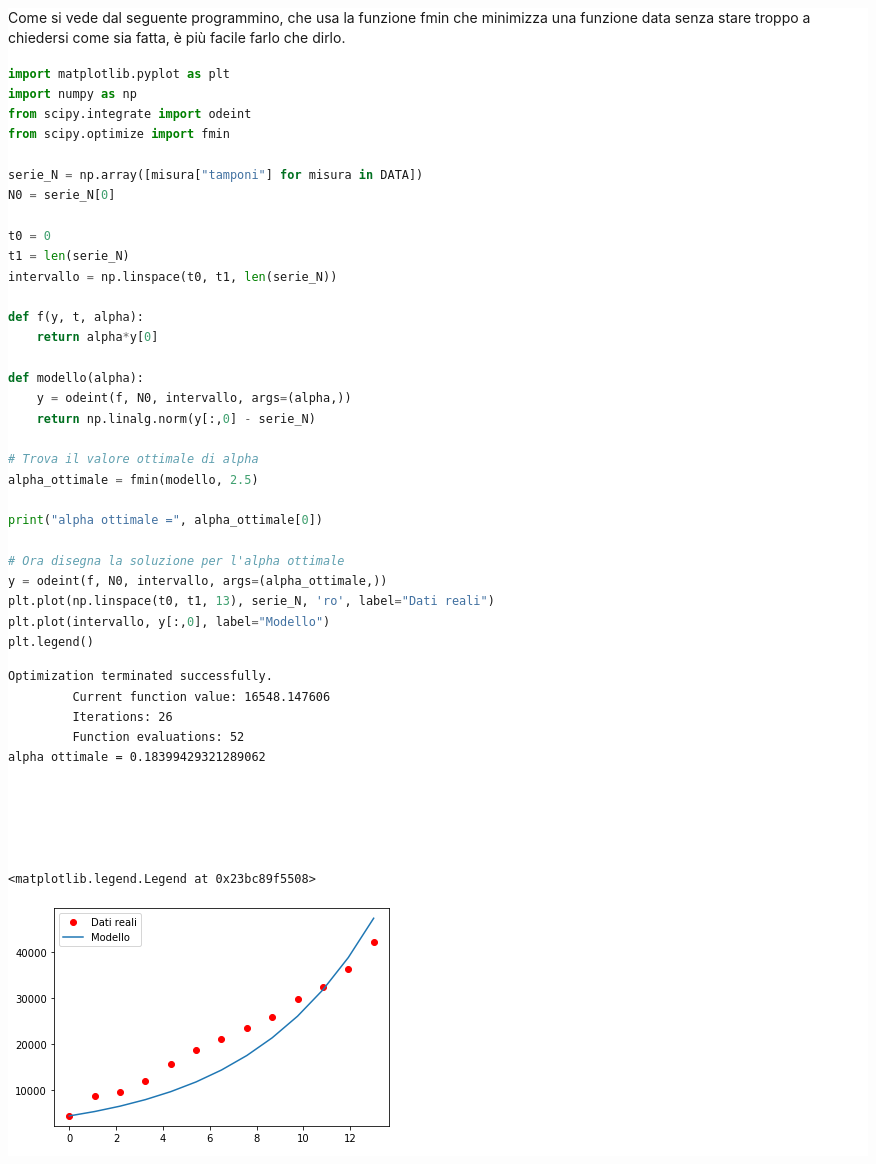 Come si vede dal seguente programmino, che usa la funzione fmin che minimizza una funzione data senza stare troppo a chiedersi come sia fatta, è più facile farlo che dirlo.


```python
import matplotlib.pyplot as plt
import numpy as np
from scipy.integrate import odeint
from scipy.optimize import fmin

serie_N = np.array([misura["tamponi"] for misura in DATA])
N0 = serie_N[0]

t0 = 0
t1 = len(serie_N)
intervallo = np.linspace(t0, t1, len(serie_N))

def f(y, t, alpha):
    return alpha*y[0]

def modello(alpha):
    y = odeint(f, N0, intervallo, args=(alpha,))
    return np.linalg.norm(y[:,0] - serie_N)

# Trova il valore ottimale di alpha
alpha_ottimale = fmin(modello, 2.5)

print("alpha ottimale =", alpha_ottimale[0])

# Ora disegna la soluzione per l'alpha ottimale
y = odeint(f, N0, intervallo, args=(alpha_ottimale,))
plt.plot(np.linspace(t0, t1, 13), serie_N, 'ro', label="Dati reali")
plt.plot(intervallo, y[:,0], label="Modello")
plt.legend()
```

    Optimization terminated successfully.
             Current function value: 16548.147606
             Iterations: 26
             Function evaluations: 52
    alpha ottimale = 0.18399429321289062
    




    <matplotlib.legend.Legend at 0x23bc89f5508>




![png](output_27_2.png)
